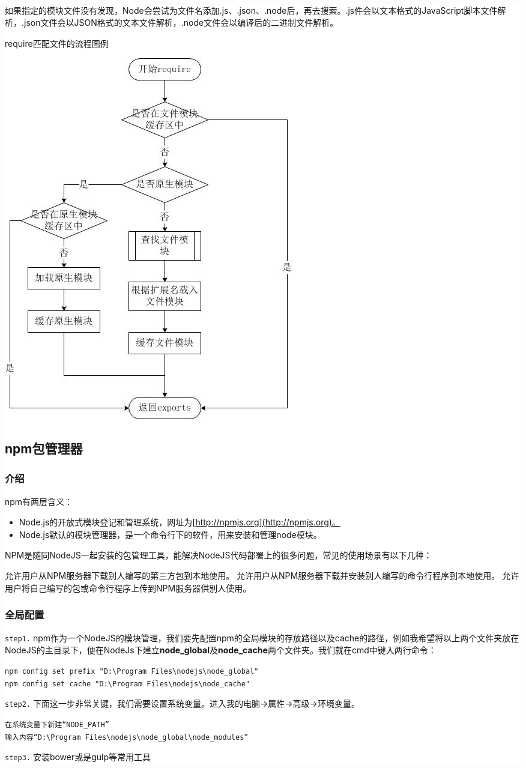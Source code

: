 如果指定的模块文件没有发现，Node会尝试为文件名添加.js、.json、.node后，再去搜索。.js件会以文本格式的JavaScript脚本文件解析，.json文件会以JSON格式的文本文件解析，.node文件会以编译后的二进制文件解析。

require匹配文件的流程图例

![](/img/require.jpg)


## npm包管理器

### 介绍

npm有两层含义：
* Node.js的开放式模块登记和管理系统，网址为[http://npmjs.org](http://npmjs.org)。
* Node.js默认的模块管理器，是一个命令行下的软件，用来安装和管理node模块。

NPM是随同NodeJS一起安装的包管理工具，能解决NodeJS代码部署上的很多问题，常见的使用场景有以下几种：

允许用户从NPM服务器下载别人编写的第三方包到本地使用。
允许用户从NPM服务器下载并安装别人编写的命令行程序到本地使用。
允许用户将自己编写的包或命令行程序上传到NPM服务器供别人使用。

### 全局配置
`step1.` npm作为一个NodeJS的模块管理，我们要先配置npm的全局模块的存放路径以及cache的路径，例如我希望将以上两个文件夹放在NodeJS的主目录下，便在NodeJs下建立**node_global**及**node_cache**两个文件夹。我们就在cmd中键入两行命令：
```
npm config set prefix "D:\Program Files\nodejs\node_global"
npm config set cache "D:\Program Files\nodejs\node_cache"
```
`step2.` 下面这一步非常关键，我们需要设置系统变量。进入我的电脑→属性→高级→环境变量。
```
在系统变量下新建“NODE_PATH”
输入内容“D:\Program Files\nodejs\node_global\node_modules”
```
`step3.` 安装bower或是gulp等常用工具
```
```